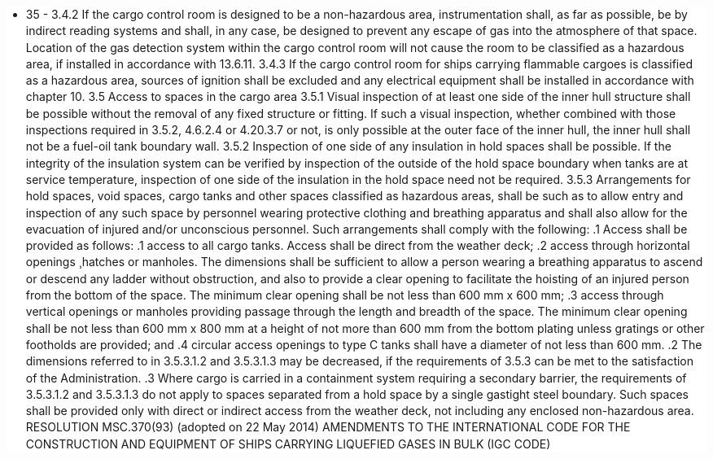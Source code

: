 - 35 - 3.4.2 If the cargo control room is designed to be a non-hazardous area, instrumentation shall, as far as possible, be by indirect reading systems and shall, in any case, be designed to prevent any escape of gas into the atmosphere of that space. Location of the gas detection system within the cargo control room will not cause the room to be classified as a hazardous area, if installed in accordance with 13.6.11. 3.4.3 If the cargo control room for ships carrying flammable cargoes is classified as a hazardous area, sources of ignition shall be excluded and any electrical equipment shall be installed in accordance with chapter 10. 3.5 Access to spaces in the cargo area 3.5.1 Visual inspection of at least one side of the inner hull structure shall be possible without the removal of any fixed structure or fitting. If such a visual inspection, whether combined with those inspections required in 3.5.2, 4.6.2.4 or 4.20.3.7 or not, is only possible at the outer face of the inner hull, the inner hull shall not be a fuel-oil tank boundary wall. 3.5.2 Inspection of one side of any insulation in hold spaces shall be possible. If the integrity of the insulation system can be verified by inspection of the outside of the hold space boundary when tanks are at service temperature, inspection of one side of the insulation in the hold space need not be required. 3.5.3 Arrangements for hold spaces, void spaces, cargo tanks and other spaces classified as hazardous areas, shall be such as to allow entry and inspection of any such space by personnel wearing protective clothing and breathing apparatus and shall also allow for the evacuation of injured and/or unconscious personnel. Such arrangements shall comply with the following: .1 Access shall be provided as follows: .1 access to all cargo tanks. Access shall be direct from the weather deck; .2 access through horizontal openings ̧ hatches or manholes. The dimensions shall be sufficient to allow a person wearing a breathing apparatus to ascend or descend any ladder without obstruction, and also to provide a clear opening to facilitate the hoisting of an injured person from the bottom of the space. The minimum clear opening shall be not less than 600 mm x 600 mm; .3 access through vertical openings or manholes providing passage through the length and breadth of the space. The minimum clear opening shall be not less than 600 mm x 800 mm at a height of not more than 600 mm from the bottom plating unless gratings or other footholds are provided; and .4 circular access openings to type C tanks shall have a diameter of not less than 600 mm. .2 The dimensions referred to in 3.5.3.1.2 and 3.5.3.1.3 may be decreased, if the requirements of 3.5.3 can be met to the satisfaction of the Administration. .3 Where cargo is carried in a containment system requiring a secondary barrier, the requirements of 3.5.3.1.2 and 3.5.3.1.3 do not apply to spaces separated from a hold space by a single gastight steel boundary. Such spaces shall be provided only with direct or indirect access from the weather deck, not including any enclosed non-hazardous area. RESOLUTION MSC.370(93) (adopted on 22 May 2014) AMENDMENTS TO THE INTERNATIONAL CODE FOR THE CONSTRUCTION AND EQUIPMENT OF SHIPS CARRYING LIQUEFIED GASES IN BULK (IGC CODE)

